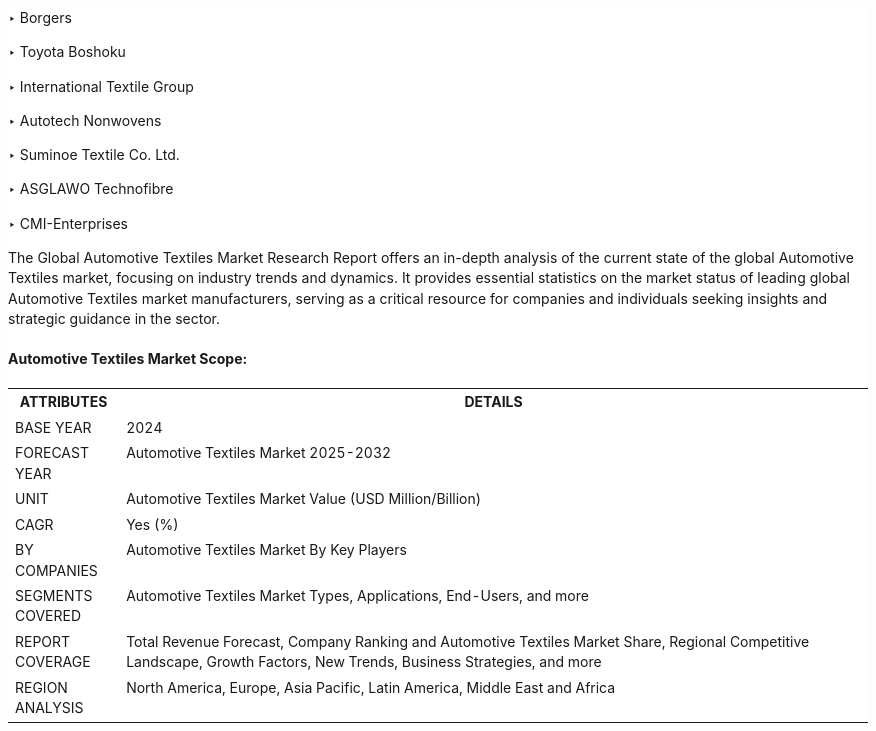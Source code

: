 ‣ Borgers

‣ Toyota Boshoku

‣ International Textile Group

‣ Autotech Nonwovens

‣ Suminoe Textile Co. Ltd.

‣ ASGLAWO Technofibre

‣ CMI-Enterprises

The Global Automotive Textiles Market Research Report offers an in-depth analysis of the current state of the global Automotive Textiles market, focusing on industry trends and dynamics. It provides essential statistics on the market status of leading global Automotive Textiles market manufacturers, serving as a critical resource for companies and individuals seeking insights and strategic guidance in the sector.

<h4>Automotive Textiles Market Scope:</h4>
<table>
<tr>
<th>ATTRIBUTES</th>
<th>DETAILS</th>
</tr>
<tr>
<td>BASE YEAR</td>
<td>2024</td>
</tr>
<tr>
<td>FORECAST YEAR</td>
<td>Automotive Textiles Market 2025-2032</td>
</tr>
<tr>
<td>UNIT</td>
<td>Automotive Textiles Market Value (USD Million/Billion)</td>
<tr>
<td>CAGR</td>
<td>Yes (%)</td>
</tr>
</tr>
<tr>
<td>BY COMPANIES</td>
<td>Automotive Textiles Market By Key Players</td>
</tr>
<tr>
<td>SEGMENTS COVERED</td>
<td>Automotive Textiles Market Types, Applications, End-Users, and more</td>
</tr>
<tr>
<td>REPORT COVERAGE</td>
<td>Total Revenue Forecast, Company Ranking and Automotive Textiles Market Share, Regional Competitive Landscape, Growth Factors, New Trends, Business Strategies, and more</td>
</tr>
<tr>
<td>REGION ANALYSIS</td>
<td>North America, Europe, Asia Pacific, Latin America, Middle East and Africa</td>
</tr>
</table>

